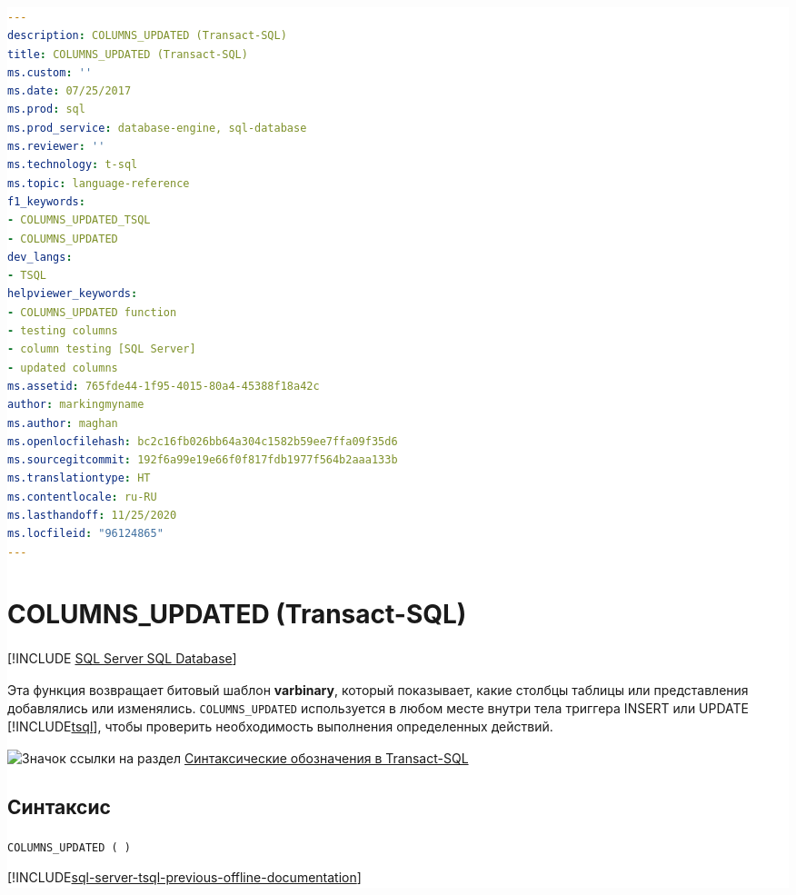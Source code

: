 ```yaml
---
description: COLUMNS_UPDATED (Transact-SQL)
title: COLUMNS_UPDATED (Transact-SQL)
ms.custom: ''
ms.date: 07/25/2017
ms.prod: sql
ms.prod_service: database-engine, sql-database
ms.reviewer: ''
ms.technology: t-sql
ms.topic: language-reference
f1_keywords:
- COLUMNS_UPDATED_TSQL
- COLUMNS_UPDATED
dev_langs:
- TSQL
helpviewer_keywords:
- COLUMNS_UPDATED function
- testing columns
- column testing [SQL Server]
- updated columns
ms.assetid: 765fde44-1f95-4015-80a4-45388f18a42c
author: markingmyname
ms.author: maghan
ms.openlocfilehash: bc2c16fb026bb64a304c1582b59ee7ffa09f35d6
ms.sourcegitcommit: 192f6a99e19e66f0f817fdb1977f564b2aaa133b
ms.translationtype: HT
ms.contentlocale: ru-RU
ms.lasthandoff: 11/25/2020
ms.locfileid: "96124865"
---
```

# <a name="columns_updated-transact-sql"></a>COLUMNS_UPDATED (Transact-SQL)

[!INCLUDE [SQL Server SQL Database](../../includes/applies-to-version/sql-asdb.md)]

Эта функция возвращает битовый шаблон **varbinary**, который показывает, какие столбцы таблицы или представления добавлялись или изменялись. `COLUMNS_UPDATED` используется в любом месте внутри тела триггера INSERT или UPDATE [!INCLUDE[tsql](../../includes/tsql-md.md)], чтобы проверить необходимость выполнения определенных действий.
  
![Значок ссылки на раздел](../../database-engine/configure-windows/media/topic-link.gif "Значок ссылки на раздел") [Синтаксические обозначения в Transact-SQL](../../t-sql/language-elements/transact-sql-syntax-conventions-transact-sql.md)
  
## <a name="syntax"></a>Синтаксис  
  
```syntaxsql
COLUMNS_UPDATED ( )   
```  

[!INCLUDE[sql-server-tsql-previous-offline-documentation](../../includes/sql-server-tsql-previous-offline-documentation.md)]
